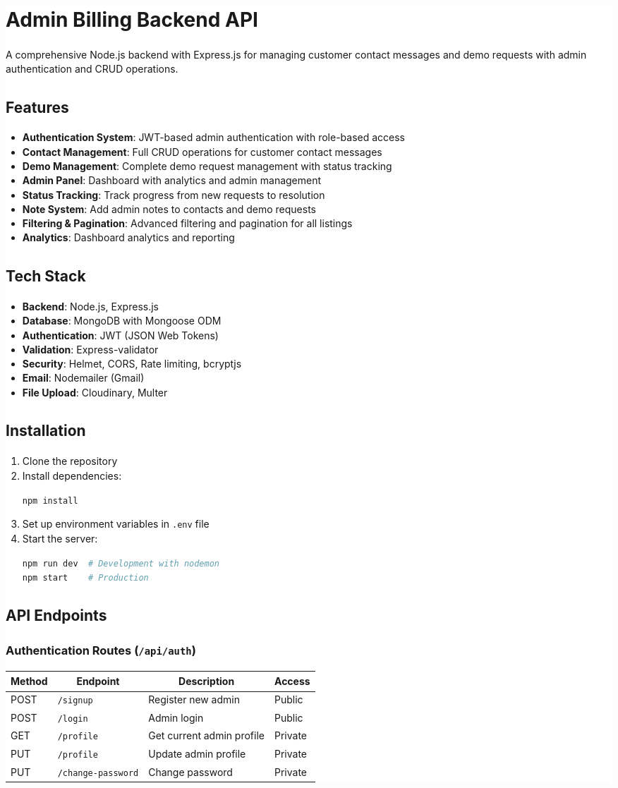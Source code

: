 # Admin Billing Backend API

A comprehensive Node.js backend with Express.js for managing customer contact messages and demo requests with admin authentication and CRUD operations.

## Features

- **Authentication System**: JWT-based admin authentication with role-based access
- **Contact Management**: Full CRUD operations for customer contact messages
- **Demo Management**: Complete demo request management with status tracking
- **Admin Panel**: Dashboard with analytics and admin management
- **Status Tracking**: Track progress from new requests to resolution
- **Note System**: Add admin notes to contacts and demo requests
- **Filtering & Pagination**: Advanced filtering and pagination for all listings
- **Analytics**: Dashboard analytics and reporting

## Tech Stack

- **Backend**: Node.js, Express.js
- **Database**: MongoDB with Mongoose ODM
- **Authentication**: JWT (JSON Web Tokens)
- **Validation**: Express-validator
- **Security**: Helmet, CORS, Rate limiting, bcryptjs
- **Email**: Nodemailer (Gmail)
- **File Upload**: Cloudinary, Multer

## Installation

1. Clone the repository
2. Install dependencies:
   ```bash
   npm install
   ```
3. Set up environment variables in `.env` file
4. Start the server:
   ```bash
   npm run dev  # Development with nodemon
   npm start    # Production
   ```

## API Endpoints

### Authentication Routes (`/api/auth`)

| Method | Endpoint | Description | Access |
|--------|----------|-------------|---------|
| POST | `/signup` | Register new admin | Public |
| POST | `/login` | Admin login | Public |
| GET | `/profile` | Get current admin profile | Private |
| PUT | `/profile` | Update admin profile | Private |
| PUT | `/change-password` | Change password | Private |
